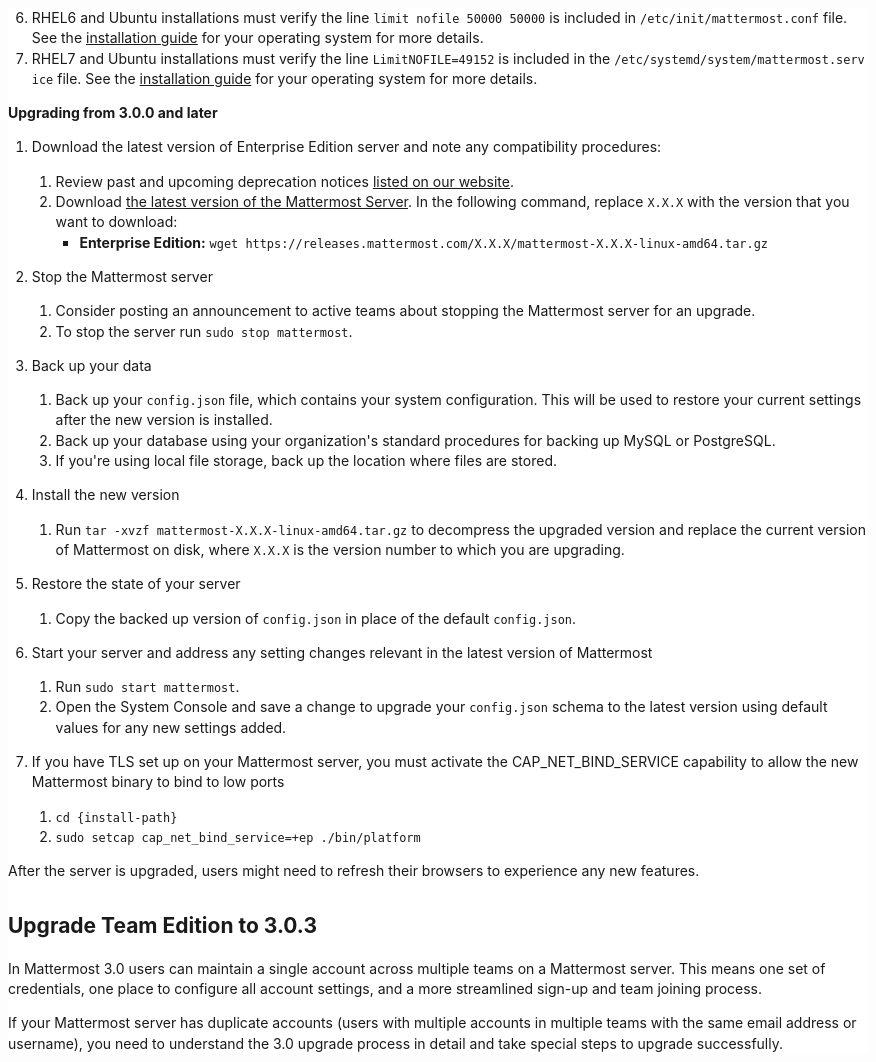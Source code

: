 6. RHEL6 and Ubuntu installations must verify the line `limit nofile 50000 50000` is included in `/etc/init/mattermost.conf` file. See the [installation guide](/guides/administrator.html#install-guides) for your operating system for more details.
7. RHEL7 and Ubuntu installations must verify the line `LimitNOFILE=49152` is included in the `/etc/systemd/system/mattermost.service` file. See the [installation guide](/guides/administrator.html#install-guides) for your operating system for more details.

**Upgrading from 3.0.0 and later**

1. Download the latest version of Enterprise Edition server and note any compatibility procedures:
      1. Review past and upcoming deprecation notices [listed on our website](https://handbook.mattermost.com/operations/research-and-development/product/development-process/deprecated-features#definition-of-a-deprecated-feature).
      2. Download [the latest version of the Mattermost Server](https://mattermost.com/download/). In the following command, replace `X.X.X` with the version that you want to download:
          - **Enterprise Edition:** `wget https://releases.mattermost.com/X.X.X/mattermost-X.X.X-linux-amd64.tar.gz`
2. Stop the Mattermost server
      1. Consider posting an announcement to active teams about stopping the Mattermost server for an upgrade.
      2. To stop the server run `sudo stop mattermost`.
3. Back up your data
      1. Back up your `config.json` file, which contains your system configuration. This will be used to restore your current settings after the new version is installed.
      2. Back up your database using your organization's standard procedures for backing up MySQL or PostgreSQL.
      3. If you're using local file storage, back up the location where files are stored.
4. Install the new version
      1. Run `tar -xvzf mattermost-X.X.X-linux-amd64.tar.gz` to decompress the upgraded version and replace the current version of Mattermost on disk, where `X.X.X` is the version number to which you are upgrading.  
5. Restore the state of your server
      1. Copy the backed up version of `config.json` in place of the default `config.json`.
6. Start your server and address any setting changes relevant in the latest version of Mattermost
      1. Run `sudo start mattermost`.
      2. Open the System Console and save a change to upgrade your `config.json` schema to the latest version using default values for any new settings added.
7. If you have TLS set up on your Mattermost server, you must activate the CAP_NET_BIND_SERVICE capability to allow the new Mattermost binary to bind to low ports

      1. ``cd {install-path}``
      2. ``sudo setcap cap_net_bind_service=+ep ./bin/platform``

After the server is upgraded, users might need to refresh their browsers to experience any new features.

## Upgrade Team Edition to 3.0.3

In Mattermost 3.0 users can maintain a single account across multiple teams on a Mattermost server. This means one set of credentials, one place to configure all account settings, and a more streamlined sign-up and team joining process.

If your Mattermost server has duplicate accounts (users with multiple accounts in multiple teams with the same email address or username), you need to understand the 3.0 upgrade process in detail and take special steps to upgrade successfully.
